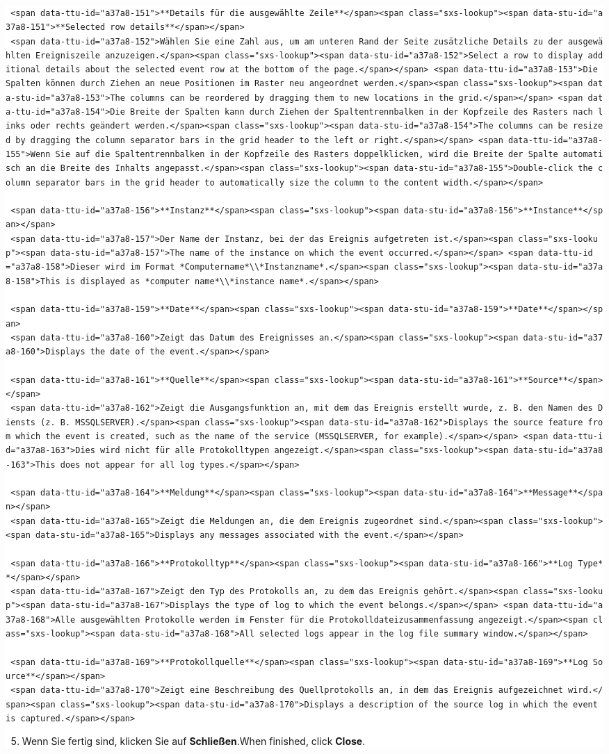      <span data-ttu-id="a37a8-151">**Details für die ausgewählte Zeile**</span><span class="sxs-lookup"><span data-stu-id="a37a8-151">**Selected row details**</span></span>  
     <span data-ttu-id="a37a8-152">Wählen Sie eine Zahl aus, um am unteren Rand der Seite zusätzliche Details zu der ausgewählten Ereigniszeile anzuzeigen.</span><span class="sxs-lookup"><span data-stu-id="a37a8-152">Select a row to display additional details about the selected event row at the bottom of the page.</span></span> <span data-ttu-id="a37a8-153">Die Spalten können durch Ziehen an neue Positionen im Raster neu angeordnet werden.</span><span class="sxs-lookup"><span data-stu-id="a37a8-153">The columns can be reordered by dragging them to new locations in the grid.</span></span> <span data-ttu-id="a37a8-154">Die Breite der Spalten kann durch Ziehen der Spaltentrennbalken in der Kopfzeile des Rasters nach links oder rechts geändert werden.</span><span class="sxs-lookup"><span data-stu-id="a37a8-154">The columns can be resized by dragging the column separator bars in the grid header to the left or right.</span></span> <span data-ttu-id="a37a8-155">Wenn Sie auf die Spaltentrennbalken in der Kopfzeile des Rasters doppelklicken, wird die Breite der Spalte automatisch an die Breite des Inhalts angepasst.</span><span class="sxs-lookup"><span data-stu-id="a37a8-155">Double-click the column separator bars in the grid header to automatically size the column to the content width.</span></span>  
  
     <span data-ttu-id="a37a8-156">**Instanz**</span><span class="sxs-lookup"><span data-stu-id="a37a8-156">**Instance**</span></span>  
     <span data-ttu-id="a37a8-157">Der Name der Instanz, bei der das Ereignis aufgetreten ist.</span><span class="sxs-lookup"><span data-stu-id="a37a8-157">The name of the instance on which the event occurred.</span></span> <span data-ttu-id="a37a8-158">Dieser wird im Format *Computername*\\*Instanzname*.</span><span class="sxs-lookup"><span data-stu-id="a37a8-158">This is displayed as *computer name*\\*instance name*.</span></span>  
  
     <span data-ttu-id="a37a8-159">**Date**</span><span class="sxs-lookup"><span data-stu-id="a37a8-159">**Date**</span></span>  
     <span data-ttu-id="a37a8-160">Zeigt das Datum des Ereignisses an.</span><span class="sxs-lookup"><span data-stu-id="a37a8-160">Displays the date of the event.</span></span>  
  
     <span data-ttu-id="a37a8-161">**Quelle**</span><span class="sxs-lookup"><span data-stu-id="a37a8-161">**Source**</span></span>  
     <span data-ttu-id="a37a8-162">Zeigt die Ausgangsfunktion an, mit dem das Ereignis erstellt wurde, z. B. den Namen des Diensts (z. B. MSSQLSERVER).</span><span class="sxs-lookup"><span data-stu-id="a37a8-162">Displays the source feature from which the event is created, such as the name of the service (MSSQLSERVER, for example).</span></span> <span data-ttu-id="a37a8-163">Dies wird nicht für alle Protokolltypen angezeigt.</span><span class="sxs-lookup"><span data-stu-id="a37a8-163">This does not appear for all log types.</span></span>  
  
     <span data-ttu-id="a37a8-164">**Meldung**</span><span class="sxs-lookup"><span data-stu-id="a37a8-164">**Message**</span></span>  
     <span data-ttu-id="a37a8-165">Zeigt die Meldungen an, die dem Ereignis zugeordnet sind.</span><span class="sxs-lookup"><span data-stu-id="a37a8-165">Displays any messages associated with the event.</span></span>  
  
     <span data-ttu-id="a37a8-166">**Protokolltyp**</span><span class="sxs-lookup"><span data-stu-id="a37a8-166">**Log Type**</span></span>  
     <span data-ttu-id="a37a8-167">Zeigt den Typ des Protokolls an, zu dem das Ereignis gehört.</span><span class="sxs-lookup"><span data-stu-id="a37a8-167">Displays the type of log to which the event belongs.</span></span> <span data-ttu-id="a37a8-168">Alle ausgewählten Protokolle werden im Fenster für die Protokolldateizusammenfassung angezeigt.</span><span class="sxs-lookup"><span data-stu-id="a37a8-168">All selected logs appear in the log file summary window.</span></span>  
  
     <span data-ttu-id="a37a8-169">**Protokollquelle**</span><span class="sxs-lookup"><span data-stu-id="a37a8-169">**Log Source**</span></span>  
     <span data-ttu-id="a37a8-170">Zeigt eine Beschreibung des Quellprotokolls an, in dem das Ereignis aufgezeichnet wird.</span><span class="sxs-lookup"><span data-stu-id="a37a8-170">Displays a description of the source log in which the event is captured.</span></span>  
  
5.  <span data-ttu-id="a37a8-171">Wenn Sie fertig sind, klicken Sie auf **Schließen**.</span><span class="sxs-lookup"><span data-stu-id="a37a8-171">When finished, click **Close**.</span></span>  
  
  
